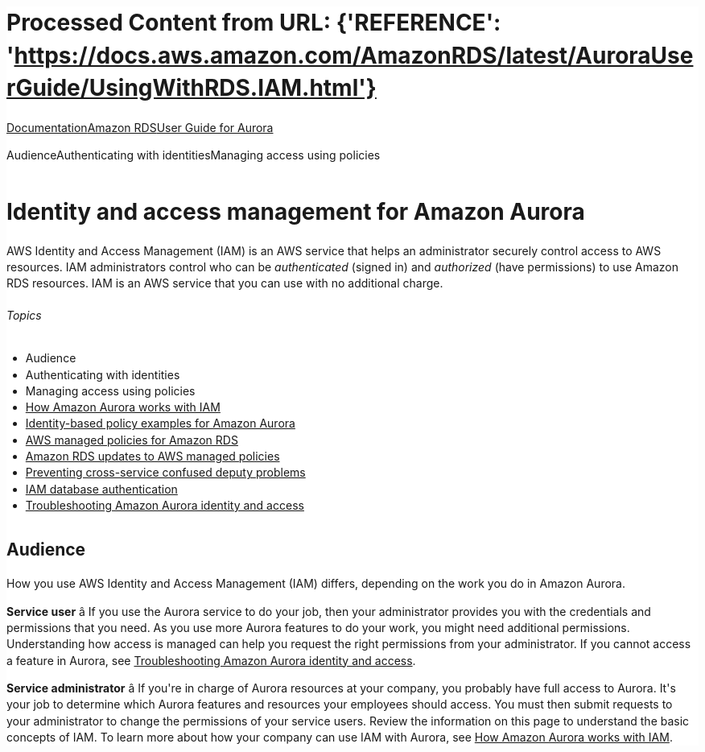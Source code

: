 # Processed Content from URL: {'REFERENCE': 'https://docs.aws.amazon.com/AmazonRDS/latest/AuroraUserGuide/UsingWithRDS.IAM.html'}

[](/pdfs/AmazonRDS/latest/AuroraUserGuide/aurora-ug.pdf#UsingWithRDS.IAM "Open
PDF")

[Documentation](/index.html)[Amazon RDS](/rds/index.html)[User Guide for
Aurora](CHAP_AuroraOverview.html)

AudienceAuthenticating with identitiesManaging access using policies

# Identity and access management for Amazon Aurora

AWS Identity and Access Management (IAM) is an AWS service that helps an
administrator securely control access to AWS resources. IAM administrators
control who can be _authenticated_ (signed in) and _authorized_ (have
permissions) to use Amazon RDS resources. IAM is an AWS service that you can
use with no additional charge.

###### Topics

  * Audience
  * Authenticating with identities
  * Managing access using policies
  * [How Amazon Aurora works with IAM](./security_iam_service-with-iam.html)
  * [Identity-based policy examples for Amazon Aurora](./security_iam_id-based-policy-examples.html)
  * [AWS managed policies for Amazon RDS](./rds-security-iam-awsmanpol.html)
  * [Amazon RDS updates to AWS managed policies](./rds-manpol-updates.html)
  * [Preventing cross-service confused deputy problems](./cross-service-confused-deputy-prevention.html)
  * [IAM database authentication](./UsingWithRDS.IAMDBAuth.html)
  * [Troubleshooting Amazon Aurora identity and access](./security_iam_troubleshoot.html)

## Audience

How you use AWS Identity and Access Management (IAM) differs, depending on the
work you do in Amazon Aurora.

**Service user** â If you use the Aurora service to do your job, then your
administrator provides you with the credentials and permissions that you need.
As you use more Aurora features to do your work, you might need additional
permissions. Understanding how access is managed can help you request the
right permissions from your administrator. If you cannot access a feature in
Aurora, see [Troubleshooting Amazon Aurora identity and
access](./security_iam_troubleshoot.html).

**Service administrator** â If you're in charge of Aurora resources at your
company, you probably have full access to Aurora. It's your job to determine
which Aurora features and resources your employees should access. You must
then submit requests to your administrator to change the permissions of your
service users. Review the information on this page to understand the basic
concepts of IAM. To learn more about how your company can use IAM with Aurora,
see [How Amazon Aurora works with IAM](./security_iam_service-with-iam.html).

